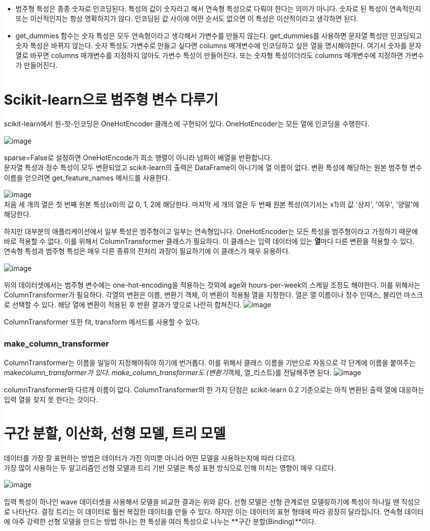 - 범주형 특성은 종종 숫자로 인코딩된다. 특성의 값이 숫자라고 해서 연속형 특성으로 다뤄야 한다는 의미가 아니다. 숫자로 된 특성이 연속적인지 또는 이산적인지는 항상 명확하지가 않다. 인코딩된 값 사이에 어떤 순서도 없으면 이 특성은 이산적이라고 생각하면 된다.

- get_dummies 함수는 숫자 특성은 모두 연속형이라고 생각해서 가변수를 만들지 않는다. get_dummies를 사용하면 문자열 특성만 인코딩되고 숫자 특성은 바뀌지 않는다. 숫자 특성도 가변수로 만들고 싶다면 columns 매개변수에 인코딩하고 싶은 열을 명시해야한다. 여기서 숫자를 문자열로 바꾸면 columns 매개변수를 지정하지 않아도 가변수 특성이 만들어진다. 또는 숫자형 특성이더라도 columns 매개변수에 지정하면 가변수가 만들어진다.

# Scikit-learn으로 범주형 변수 다루기

scikit-learn에서 원-핫-인코딩은 OneHotEncoder 클래스에 구현되어 있다. OneHotEncoder는 모든 열에 인코딩을 수행한다.

![image](https://user-images.githubusercontent.com/66999675/140599702-ee93e2b6-9846-42bb-8400-5669243fa8c9.png)

sparse=False로 설정하면 OneHotEncode가 희소 행렬이 아니라 넘파이 배열을 반환합니다.  
문자열 특성과 정수 특성이 모두 변환되었고 scikit-learn의 출력은 DataFrame이 아니기에 열 이름이 없다. 변환 특성에 해당하는 원본 범주형 변수 이름을 얻으려면 get_feature_names 메서드를 사용한다.

![image](https://user-images.githubusercontent.com/66999675/140599740-f02a50dc-9c38-46dd-bb6d-923000a8c5c0.png)  
처음 세 개의 열은 첫 번째 원본 특성(x0)의 값 0, 1, 2에 해당한다. 마지막 세 개의 열은 두 번째 원본 특성(여기서는 x1)의 값 '상자', '여우', '양말'에 해당한다.

하지만 대부분의 애플리케이션에서 일부 특성은 범주형이고 일부는 연속형입니다. OneHotEncoder는 모든 특성을 범주형이라고 가정하기 때문에 바로 적용할 수 없다. 이를 위해서 ColumnTransformer 클래스가 필요하다. 이 클래스는 입력 데이터에 있는 **열**마다 다른 변환을 적용할 수 있다.  
연속형 특성과 범주형 특성은 매우 다른 종류의 전처리 과정이 필요하기에 이 클래스가 매우 유용하다.

![image](https://user-images.githubusercontent.com/66999675/140599851-4eec092e-4a1a-49d6-8bc3-4edec047114c.png)

위의 데이터셋에서는 범주형 변수에는 one-hot-encoding을 적용하는 것외에 age와 hours-per-week의 스케일 조정도 해야한다. 이를 위해서는 ColumnTransformer가 필요하다. 각열의 변환은 이름, 변환기 객체, 이 변환이 적용될 열을 지정한다. 열은 열 이름이나 정수 인덱스, 불리언 마스크로 선택할 수 있다. 해당 열에 변환이 적용된 후 반환 결과가 옆으로 나란히 합쳐진다.
![image](https://user-images.githubusercontent.com/66999675/140599884-fec41e1a-bc49-4b1b-95d4-4e1e69de6c66.png)

ColumnTransformer 또한 fit, transform 메서드를 사용할 수 있다.

### make_column_transformer

ColumnTransformer는 이름을 일일이 지정해야줘야 하기에 번거롭다. 이를 위해서 클래스 이름을 기반으로 자동으로 각 단계에 이름을 붙여주는 make*column_transformer가 있다. make_column_transformer도 (변환기*객체, 열\_리스트)를 전달해주면 된다.
![image](https://user-images.githubusercontent.com/66999675/140599969-5820b2d4-15ea-4eba-acec-93b40bf31524.png)

columnTransformer와 다르게 이름이 없다. ColumnTransformer의 한 가지 단점은 scikit-learn 0.2 기준으로는 아직 변환된 출력 열에 대응하는 입력 열을 찾지 못 한다는 것이다.

# 구간 분할, 이산화, 선형 모델, 트리 모델

데이터를 가장 잘 표현하는 방법은 데이터가 가진 의미뿐 아니라 어떤 모델을 사용하는지에 따라 다르다.  
가장 많이 사용하는 두 알고리즘인 선형 모델과 트리 기반 모델은 특성 표현 방식으로 인해 미치는 영향이 매우 다르다.

![image](https://user-images.githubusercontent.com/66999675/140600079-8179f46f-84de-47b7-a2e4-484e9b7572f9.png)

입력 특성이 하나인 wave 데이터셋을 사용해서 모델을 비교한 결과는 위와 같다. 선형 모델은 선형 관계로만 모델링하기에 특성이 하나일 땐 직성으로 나타난다. 결정 트리는 이 데이터로 훨씬 복잡한 데이터를 만들 수 있다. 하지만 이는 데이터의 표현 형태에 따라 굉장히 달라집니다. 연속형 데이터에 아주 강력한 선형 모델을 만드는 방법 하나는 한 특성을 여러 특성으로 나누는 **구간 분할(Binding)**이다.
